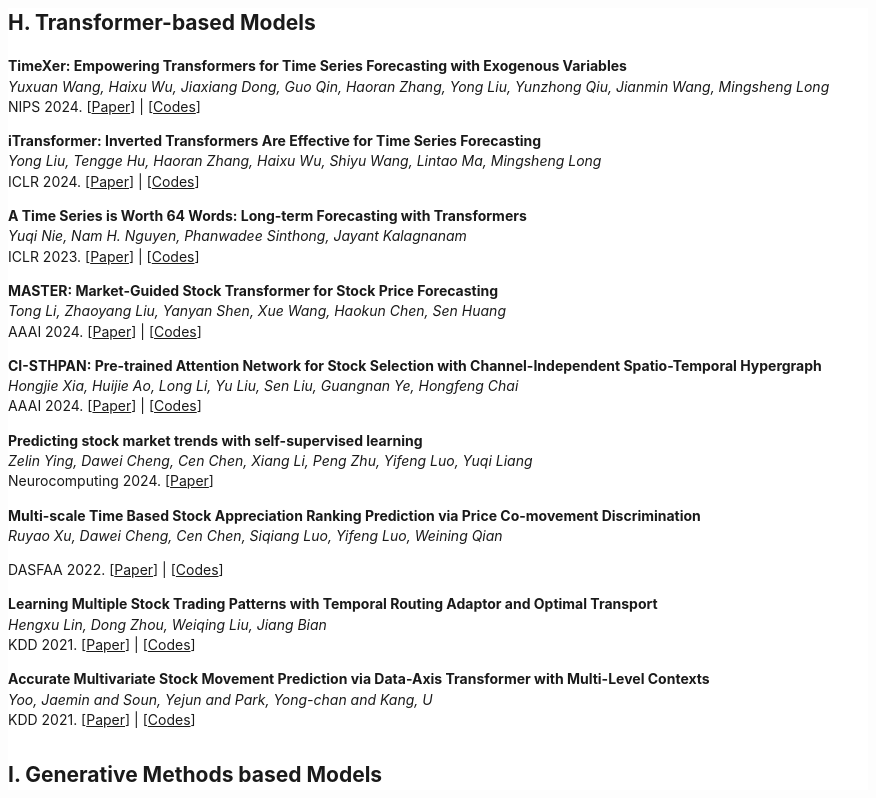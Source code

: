 ## H. Transformer-based Models

**TimeXer: Empowering Transformers for Time Series Forecasting with Exogenous Variables**<br>
_Yuxuan Wang, Haixu Wu, Jiaxiang Dong, Guo Qin, Haoran Zhang, Yong Liu, Yunzhong Qiu, Jianmin Wang, Mingsheng Long_<br>
NIPS 2024. [[Paper](https://papers.nips.cc/paper/2024/file/0113ef4642264adc2e6924a3cbbdf532-Paper-Conference.pdf)] | [[Codes](https://github.com/thuml/TimeXer)]

**iTransformer: Inverted Transformers Are Effective for Time Series Forecasting**<br>
_Yong Liu, Tengge Hu, Haoran Zhang, Haixu Wu, Shiyu Wang, Lintao Ma, Mingsheng Long_<br>
ICLR 2024. [[Paper](https://arxiv.org/pdf/2310.06625)] | [[Codes](https://github.com/thuml/iTransformer)]

**A Time Series is Worth 64 Words: Long-term Forecasting with Transformers**<br>
_Yuqi Nie, Nam H. Nguyen, Phanwadee Sinthong, Jayant Kalagnanam_<br>
ICLR 2023. [[Paper](https://arxiv.org/pdf/2211.14730)] | [[Codes](https://github.com/PatchTST/PatchTST)]

**MASTER: Market-Guided Stock Transformer for Stock Price Forecasting**<br>
_Tong Li, Zhaoyang Liu, Yanyan Shen, Xue Wang, Haokun Chen, Sen Huang_<br>
AAAI 2024. [[Paper](https://ojs.aaai.org/index.php/AAAI/article/view/27767)] | [[Codes](https://github.com/SJTU-DMTai/MASTER)]

**CI-STHPAN: Pre-trained Attention Network for Stock Selection with Channel-Independent Spatio-Temporal Hypergraph**<br>
_Hongjie Xia, Huijie Ao, Long Li, Yu Liu, Sen Liu, Guangnan Ye, Hongfeng Chai_<br>
AAAI 2024. [[Paper](https://ojs.aaai.org/index.php/AAAI/article/view/28770)] | [[Codes](https://github.com/Harryx2019/CI-STHPAN)]

**Predicting stock market trends with self-supervised learning**<br>
_Zelin Ying, Dawei Cheng, Cen Chen, Xiang Li, Peng Zhu, Yifeng Luo, Yuqi Liang_<br>
Neurocomputing 2024. [[Paper](https://www.sciencedirect.com/science/article/pii/S0925231223011566)]

**Multi-scale Time Based Stock Appreciation Ranking Prediction via Price Co-movement Discrimination**<br>
_Ruyao Xu, Dawei Cheng, Cen Chen, Siqiang Luo, Yifeng Luo, Weining Qian_<br>

DASFAA 2022. [[Paper](https://link.springer.com/chapter/10.1007/978-3-031-00129-1_39)] | [[Codes](https://github.com/ECNU-CILAB/MPS)]

**Learning Multiple Stock Trading Patterns with Temporal Routing Adaptor and Optimal Transport**<br>
_Hengxu Lin, Dong Zhou, Weiqing Liu, Jiang Bian_<br>
KDD 2021. [[Paper](https://arxiv.org/abs/2106.12950)] | [[Codes](https://github.com/microsoft/qlib/tree/main/examples/benchmarks/TRA)]

**Accurate Multivariate Stock Movement Prediction via Data-Axis Transformer with Multi-Level Contexts**<br>
_Yoo, Jaemin and Soun, Yejun and Park, Yong-chan and Kang, U_<br>
KDD 2021. [[Paper](https://datalab.snu.ac.kr/~ukang/papers/dtmlKDD21.pdf)] | [[Codes](https://github.com/simonjisu/DTML-pytorch)]

## I. Generative Methods based Models
